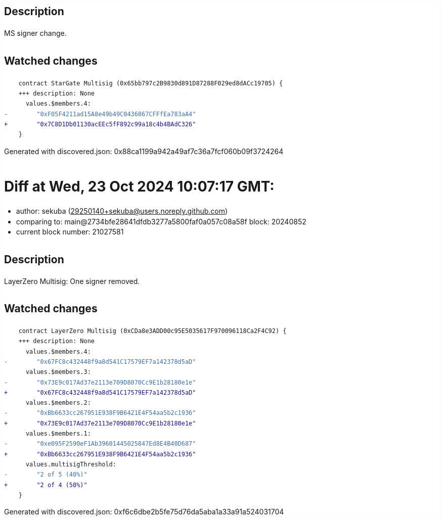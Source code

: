 ## Description

MS signer change.

## Watched changes

```diff
    contract StarGate Multisig (0x65bb797c2B9830d891D87288F029ed8dACc19705) {
    +++ description: None
      values.$members.4:
-        "0xF05F4211ad15A8e49b49C0436067CFFfEa783aA4"
+        "0x7C8D1Db01130acEEc5fF892c99a18c4b4BAdC326"
    }
```

Generated with discovered.json: 0x88ca1199a942a49af7c36a7fcf060b09f3724264

# Diff at Wed, 23 Oct 2024 10:07:17 GMT:

- author: sekuba (<29250140+sekuba@users.noreply.github.com>)
- comparing to: main@2734bfe28641dfdb3277a5800faf0a057c08a58f block: 20240852
- current block number: 21027581

## Description

LayerZero Multisig: One signer removed.

## Watched changes

```diff
    contract LayerZero Multisig (0xCDa8e3ADD00c95E5035617F970096118Ca2F4C92) {
    +++ description: None
      values.$members.4:
-        "0x67FC8c432448f9a8d541C17579EF7a142378d5aD"
      values.$members.3:
-        "0x73E9c017Ad37e2113e709D8070Cc9E1b28180e1e"
+        "0x67FC8c432448f9a8d541C17579EF7a142378d5aD"
      values.$members.2:
-        "0xBb6633cc267951E938F9B6421E4F54aa5b2c1936"
+        "0x73E9c017Ad37e2113e709D8070Cc9E1b28180e1e"
      values.$members.1:
-        "0xe095F2590eF1Ab39601445025847Ed8E4B40D687"
+        "0xBb6633cc267951E938F9B6421E4F54aa5b2c1936"
      values.multisigThreshold:
-        "2 of 5 (40%)"
+        "2 of 4 (50%)"
    }
```

Generated with discovered.json: 0xf6c6dbe2b5fe75d76da5aba1a33a91a524031704
